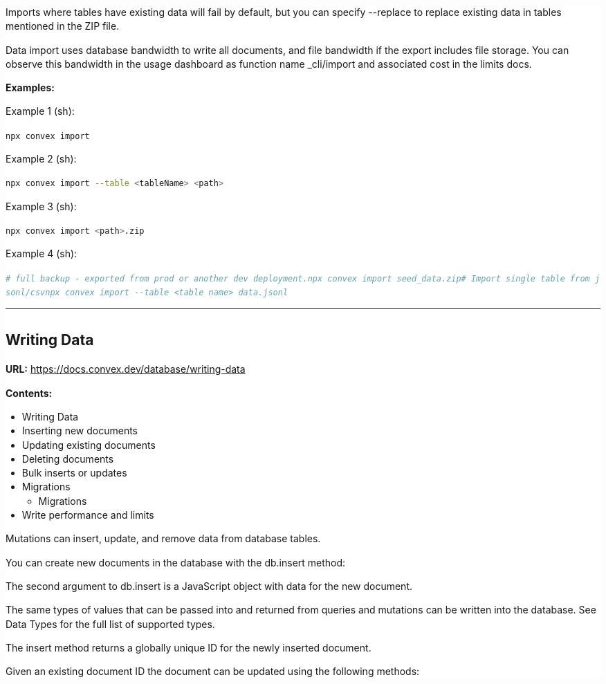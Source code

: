 Imports where tables have existing data will fail by default, but you can specify --replace to replace existing data in tables mentioned in the ZIP file.

Data import uses database bandwidth to write all documents, and file bandwidth if the export includes file storage. You can observe this bandwidth in the usage dashboard as function name _cli/import and associated cost in the limits docs.

**Examples:**

Example 1 (sh):
```sh
npx convex import
```

Example 2 (sh):
```sh
npx convex import --table <tableName> <path>
```

Example 3 (sh):
```sh
npx convex import <path>.zip
```

Example 4 (sh):
```sh
# full backup - exported from prod or another dev deployment.npx convex import seed_data.zip# Import single table from jsonl/csvnpx convex import --table <table name> data.jsonl
```

---

## Writing Data

**URL:** https://docs.convex.dev/database/writing-data

**Contents:**
- Writing Data
- Inserting new documents​
- Updating existing documents​
- Deleting documents​
- Bulk inserts or updates​
- Migrations​
  - Migrations
- Write performance and limits​

Mutations can insert, update, and remove data from database tables.

You can create new documents in the database with the db.insert method:

The second argument to db.insert is a JavaScript object with data for the new document.

The same types of values that can be passed into and returned from queries and mutations can be written into the database. See Data Types for the full list of supported types.

The insert method returns a globally unique ID for the newly inserted document.

Given an existing document ID the document can be updated using the following methods:
